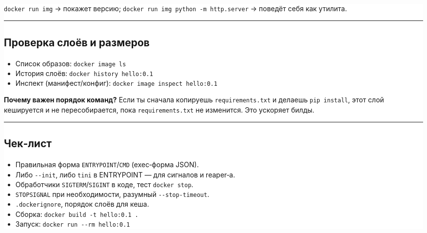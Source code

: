 `docker run img` → покажет версию; `docker run img python -m http.server` → поведёт себя как утилита.

---

## Проверка слоёв и размеров

* Список образов: `docker image ls`
* История слоёв: `docker history hello:0.1`
* Инспект (манифест/конфиг): `docker image inspect hello:0.1`

**Почему важен порядок команд?** Если ты сначала копируешь `requirements.txt` и делаешь `pip install`, этот слой кешируется и не пересобирается, пока `requirements.txt` не изменится. Это ускоряет билды.

---

## Чек‑лист

* Правильная форма `ENTRYPOINT`/`CMD` (exec‑форма JSON).
* Либо `--init`, либо `tini` в ENTRYPOINT — для сигналов и reaper‑а.
* Обработчики `SIGTERM`/`SIGINT` в коде, тест `docker stop`.
* `STOPSIGNAL` при необходимости, разумный `--stop-timeout`.
* `.dockerignore`, порядок слоёв для кеша.
* Сборка: `docker build -t hello:0.1 .`
* Запуск: `docker run --rm hello:0.1`
